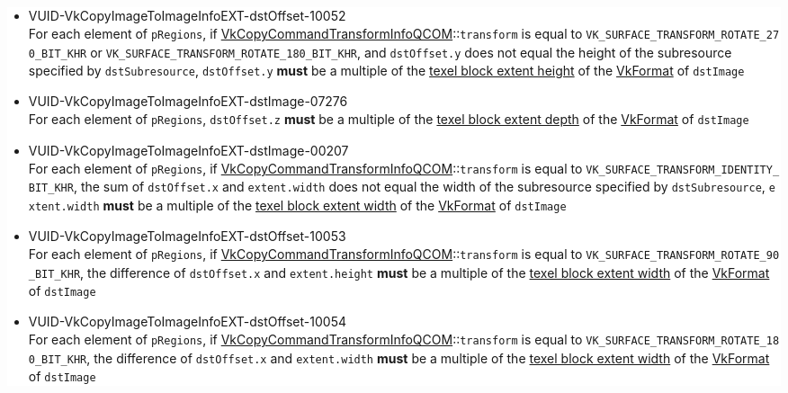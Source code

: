 - <a href="#VUID-VkCopyImageToImageInfoEXT-dstOffset-10052"
  id="VUID-VkCopyImageToImageInfoEXT-dstOffset-10052"></a>
  VUID-VkCopyImageToImageInfoEXT-dstOffset-10052  
  For each element of `pRegions`, if
  [VkCopyCommandTransformInfoQCOM](https://registry.khronos.org/vulkan/specs/1.3-extensions/man/html/VkCopyCommandTransformInfoQCOM.html)::`transform`
  is equal to `VK_SURFACE_TRANSFORM_ROTATE_270_BIT_KHR` or
  `VK_SURFACE_TRANSFORM_ROTATE_180_BIT_KHR`, and `dstOffset.y` does not
  equal the height of the subresource specified by `dstSubresource`,
  `dstOffset.y` **must** be a multiple of the [texel block extent
  height](#formats-compatibility-classes) of the
  [VkFormat](https://registry.khronos.org/vulkan/specs/1.3-extensions/man/html/VkFormat.html) of `dstImage`

- <a href="#VUID-VkCopyImageToImageInfoEXT-dstImage-07276"
  id="VUID-VkCopyImageToImageInfoEXT-dstImage-07276"></a>
  VUID-VkCopyImageToImageInfoEXT-dstImage-07276  
  For each element of `pRegions`, `dstOffset.z` **must** be a multiple
  of the [texel block extent depth](#formats-compatibility-classes) of
  the [VkFormat](https://registry.khronos.org/vulkan/specs/1.3-extensions/man/html/VkFormat.html) of `dstImage`

- <a href="#VUID-VkCopyImageToImageInfoEXT-dstImage-00207"
  id="VUID-VkCopyImageToImageInfoEXT-dstImage-00207"></a>
  VUID-VkCopyImageToImageInfoEXT-dstImage-00207  
  For each element of `pRegions`, if
  [VkCopyCommandTransformInfoQCOM](https://registry.khronos.org/vulkan/specs/1.3-extensions/man/html/VkCopyCommandTransformInfoQCOM.html)::`transform`
  is equal to `VK_SURFACE_TRANSFORM_IDENTITY_BIT_KHR`, the sum of
  `dstOffset.x` and `extent.width` does not equal the width of the
  subresource specified by `dstSubresource`, `extent.width` **must** be
  a multiple of the [texel block extent
  width](#formats-compatibility-classes) of the
  [VkFormat](https://registry.khronos.org/vulkan/specs/1.3-extensions/man/html/VkFormat.html) of `dstImage`

- <a href="#VUID-VkCopyImageToImageInfoEXT-dstOffset-10053"
  id="VUID-VkCopyImageToImageInfoEXT-dstOffset-10053"></a>
  VUID-VkCopyImageToImageInfoEXT-dstOffset-10053  
  For each element of `pRegions`, if
  [VkCopyCommandTransformInfoQCOM](https://registry.khronos.org/vulkan/specs/1.3-extensions/man/html/VkCopyCommandTransformInfoQCOM.html)::`transform`
  is equal to `VK_SURFACE_TRANSFORM_ROTATE_90_BIT_KHR`, the difference
  of `dstOffset.x` and `extent.height` **must** be a multiple of the
  [texel block extent width](#formats-compatibility-classes) of the
  [VkFormat](https://registry.khronos.org/vulkan/specs/1.3-extensions/man/html/VkFormat.html) of `dstImage`

- <a href="#VUID-VkCopyImageToImageInfoEXT-dstOffset-10054"
  id="VUID-VkCopyImageToImageInfoEXT-dstOffset-10054"></a>
  VUID-VkCopyImageToImageInfoEXT-dstOffset-10054  
  For each element of `pRegions`, if
  [VkCopyCommandTransformInfoQCOM](https://registry.khronos.org/vulkan/specs/1.3-extensions/man/html/VkCopyCommandTransformInfoQCOM.html)::`transform`
  is equal to `VK_SURFACE_TRANSFORM_ROTATE_180_BIT_KHR`, the difference
  of `dstOffset.x` and `extent.width` **must** be a multiple of the
  [texel block extent width](#formats-compatibility-classes) of the
  [VkFormat](https://registry.khronos.org/vulkan/specs/1.3-extensions/man/html/VkFormat.html) of `dstImage`
